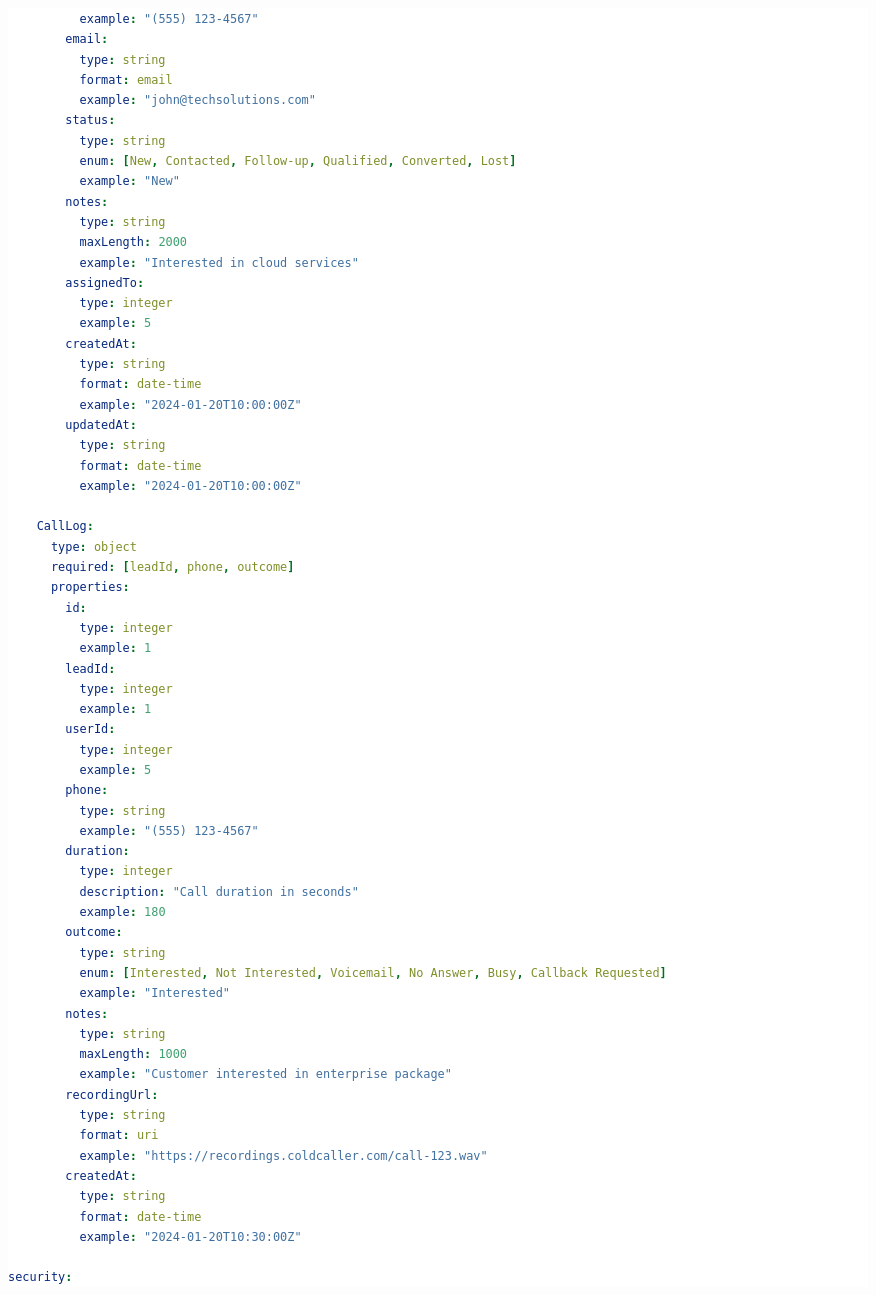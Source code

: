 ```yaml
          example: "(555) 123-4567"
        email:
          type: string
          format: email
          example: "john@techsolutions.com"
        status:
          type: string
          enum: [New, Contacted, Follow-up, Qualified, Converted, Lost]
          example: "New"
        notes:
          type: string
          maxLength: 2000
          example: "Interested in cloud services"
        assignedTo:
          type: integer
          example: 5
        createdAt:
          type: string
          format: date-time
          example: "2024-01-20T10:00:00Z"
        updatedAt:
          type: string
          format: date-time
          example: "2024-01-20T10:00:00Z"
    
    CallLog:
      type: object
      required: [leadId, phone, outcome]
      properties:
        id:
          type: integer
          example: 1
        leadId:
          type: integer
          example: 1
        userId:
          type: integer
          example: 5
        phone:
          type: string
          example: "(555) 123-4567"
        duration:
          type: integer
          description: "Call duration in seconds"
          example: 180
        outcome:
          type: string
          enum: [Interested, Not Interested, Voicemail, No Answer, Busy, Callback Requested]
          example: "Interested"
        notes:
          type: string
          maxLength: 1000
          example: "Customer interested in enterprise package"
        recordingUrl:
          type: string
          format: uri
          example: "https://recordings.coldcaller.com/call-123.wav"
        createdAt:
          type: string
          format: date-time
          example: "2024-01-20T10:30:00Z"

security:
```